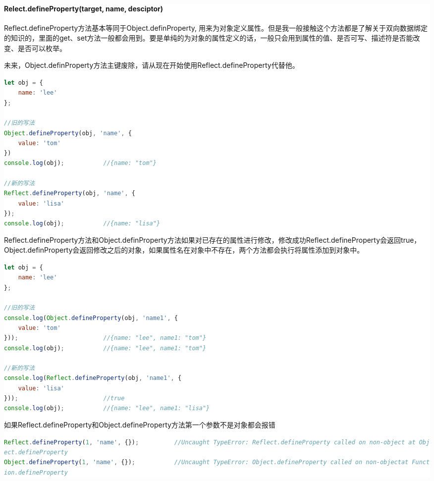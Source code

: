 #### Relect.defineProperty(target, name, desciptor)

Reflect.defineProperty方法基本等同于Object.definProperty, 用来为对象定义属性。但是我一般接触这个方法都是了解关于双向数据绑定的知识的，里面的get、set方法一般都会用到。要是单纯的为对象的属性定义的话，一般只会用到属性的值、是否可写、描述符是否能改变、是否可以枚举。

未来，Object.definProperty方法主键废除，请从现在开始使用Reflect.defineProperty代替他。

```js
let obj = {
    name: 'lee'
};

//旧的写法
Object.defineProperty(obj, 'name', {
    value: 'tom'
})
console.log(obj);           //{name: "tom"}

//新的写法
Reflect.defineProperty(obj, 'name', {
    value: 'lisa'
});
console.log(obj);           //{name: "lisa"}
```

Reflect.defineProperty方法和Object.definProperty方法如果对已存在的属性进行修改，修改成功Reflect.defineProperty会返回true，Object.definProperty会返回修改之后的对象，如果属性名在对象中不存在，两个方法都会执行将属性添加到对象中。

```js
let obj = {
    name: 'lee'
};

//旧的写法
console.log(Object.defineProperty(obj, 'name1', {
    value: 'tom'
}));                        //{name: "lee", name1: "tom"}
console.log(obj);           //{name: "lee", name1: "tom"}

//新的写法
console.log(Reflect.defineProperty(obj, 'name1', {
    value: 'lisa'
}));                        //true
console.log(obj);           //{name: "lee", name1: "lisa"}
```

如果Reflect.defineProperty和Object.defineProperty方法第一个参数不是对象都会报错

```js
Reflect.defineProperty(1, 'name', {});          //Uncaught TypeError: Reflect.defineProperty called on non-object at Object.defineProperty
Object.defineProperty(1, 'name', {});           //Uncaught TypeError: Object.defineProperty called on non-objectat Function.defineProperty
```

